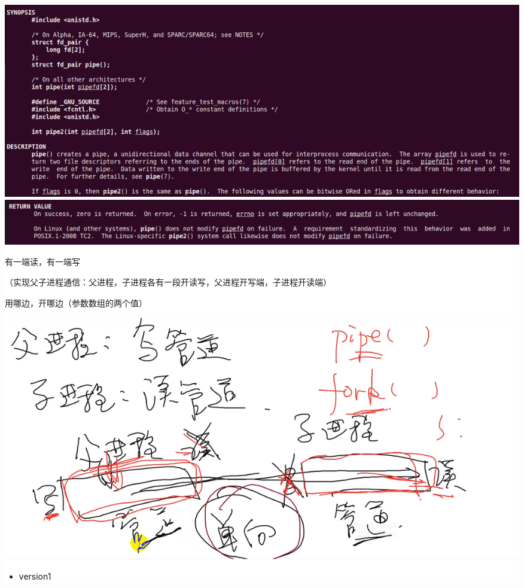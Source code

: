 ![image-20240308213924998](pic/image-20240308213924998.png)![image-20240308213942272](pic/image-20240308213942272.png)

有一端读，有一端写

（实现父子进程通信：父进程，子进程各有一段开读写，父进程开写端，子进程开读端）

用哪边，开哪边（参数数组的两个值）

![image-20240308214603305](pic/image-20240308214603305.png)

- version1
